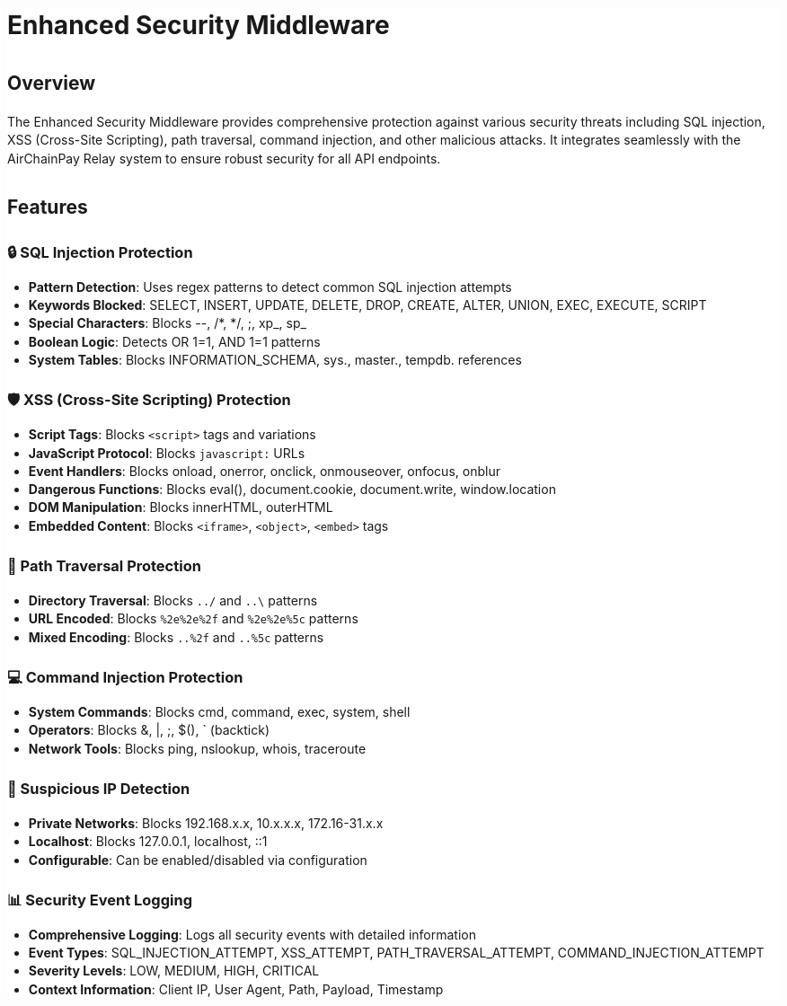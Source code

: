 # Enhanced Security Middleware

## Overview

The Enhanced Security Middleware provides comprehensive protection against various security threats including SQL injection, XSS (Cross-Site Scripting), path traversal, command injection, and other malicious attacks. It integrates seamlessly with the AirChainPay Relay system to ensure robust security for all API endpoints.

## Features

### 🔒 SQL Injection Protection
- **Pattern Detection**: Uses regex patterns to detect common SQL injection attempts
- **Keywords Blocked**: SELECT, INSERT, UPDATE, DELETE, DROP, CREATE, ALTER, UNION, EXEC, EXECUTE, SCRIPT
- **Special Characters**: Blocks --, /*, */, ;, xp_, sp_
- **Boolean Logic**: Detects OR 1=1, AND 1=1 patterns
- **System Tables**: Blocks INFORMATION_SCHEMA, sys., master., tempdb. references

### 🛡️ XSS (Cross-Site Scripting) Protection
- **Script Tags**: Blocks `<script>` tags and variations
- **JavaScript Protocol**: Blocks `javascript:` URLs
- **Event Handlers**: Blocks onload, onerror, onclick, onmouseover, onfocus, onblur
- **Dangerous Functions**: Blocks eval(), document.cookie, document.write, window.location
- **DOM Manipulation**: Blocks innerHTML, outerHTML
- **Embedded Content**: Blocks `<iframe>`, `<object>`, `<embed>` tags

### 📁 Path Traversal Protection
- **Directory Traversal**: Blocks `../` and `..\` patterns
- **URL Encoded**: Blocks `%2e%2e%2f` and `%2e%2e%5c` patterns
- **Mixed Encoding**: Blocks `..%2f` and `..%5c` patterns

### 💻 Command Injection Protection
- **System Commands**: Blocks cmd, command, exec, system, shell
- **Operators**: Blocks &, |, ;, $(), ` (backtick)
- **Network Tools**: Blocks ping, nslookup, whois, traceroute

### 🚫 Suspicious IP Detection
- **Private Networks**: Blocks 192.168.x.x, 10.x.x.x, 172.16-31.x.x
- **Localhost**: Blocks 127.0.0.1, localhost, ::1
- **Configurable**: Can be enabled/disabled via configuration

### 📊 Security Event Logging
- **Comprehensive Logging**: Logs all security events with detailed information
- **Event Types**: SQL_INJECTION_ATTEMPT, XSS_ATTEMPT, PATH_TRAVERSAL_ATTEMPT, COMMAND_INJECTION_ATTEMPT
- **Severity Levels**: LOW, MEDIUM, HIGH, CRITICAL
- **Context Information**: Client IP, User Agent, Path, Payload, Timestamp
